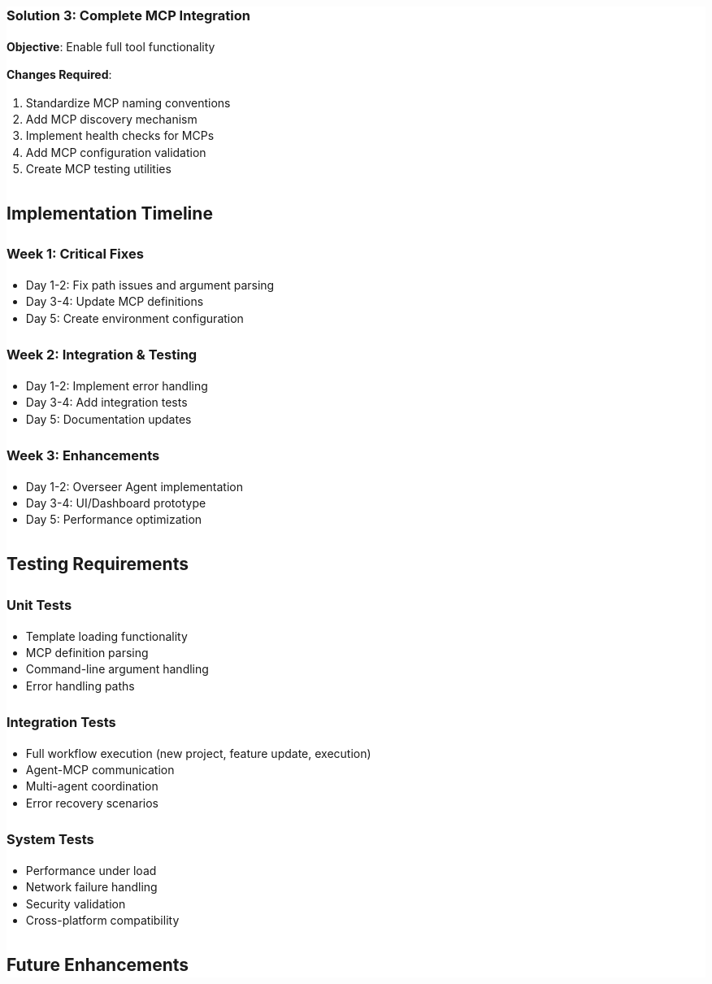 ### Solution 3: Complete MCP Integration

**Objective**: Enable full tool functionality

**Changes Required**:
1. Standardize MCP naming conventions
2. Add MCP discovery mechanism
3. Implement health checks for MCPs
4. Add MCP configuration validation
5. Create MCP testing utilities

## Implementation Timeline

### Week 1: Critical Fixes
- Day 1-2: Fix path issues and argument parsing
- Day 3-4: Update MCP definitions
- Day 5: Create environment configuration

### Week 2: Integration & Testing
- Day 1-2: Implement error handling
- Day 3-4: Add integration tests
- Day 5: Documentation updates

### Week 3: Enhancements
- Day 1-2: Overseer Agent implementation
- Day 3-4: UI/Dashboard prototype
- Day 5: Performance optimization

## Testing Requirements

### Unit Tests
- Template loading functionality
- MCP definition parsing
- Command-line argument handling
- Error handling paths

### Integration Tests
- Full workflow execution (new project, feature update, execution)
- Agent-MCP communication
- Multi-agent coordination
- Error recovery scenarios

### System Tests
- Performance under load
- Network failure handling
- Security validation
- Cross-platform compatibility

## Future Enhancements

